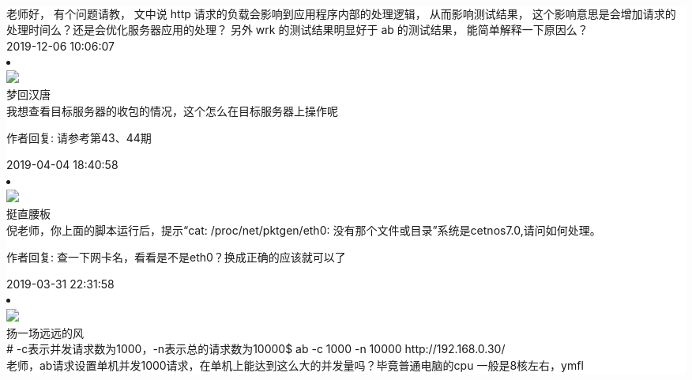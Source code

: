   <div class="_2_QraFYR_0">老师好， 有个问题请教， 文中说 http 请求的负载会影响到应用程序内部的处理逻辑， 从而影响测试结果， 这个影响意思是会增加请求的处理时间么？还是会优化服务器应用的处理？ 另外 wrk 的测试结果明显好于 ab 的测试结果， 能简单解释一下原因么？</div>
  <div class="_10o3OAxT_0">
    
  </div>
  <div class="_3klNVc4Z_0">
    <div class="_3Hkula0k_0">2019-12-06 10:06:07</div>
  </div>
</div>
</div>
</li>
<li>
<div class="_2sjJGcOH_0"><img src="https://static001.geekbang.org/account/avatar/00/14/2a/6d/0e436c1c.jpg"
  class="_3FLYR4bF_0">
<div class="_36ChpWj4_0">
  <div class="_2zFoi7sd_0"><span>梦回汉唐</span>
  </div>
  <div class="_2_QraFYR_0">我想查看目标服务器的收包的情况，这个怎么在目标服务器上操作呢</div>
  <div class="_10o3OAxT_0">
    <p class="_3KxQPN3V_0">作者回复: 请参考第43、44期</p>
  </div>
  <div class="_3klNVc4Z_0">
    <div class="_3Hkula0k_0">2019-04-04 18:40:58</div>
  </div>
</div>
</div>
</li>
<li>
<div class="_2sjJGcOH_0"><img src="https://static001.geekbang.org/account/avatar/00/11/fb/1d/12c7c021.jpg"
  class="_3FLYR4bF_0">
<div class="_36ChpWj4_0">
  <div class="_2zFoi7sd_0"><span>挺直腰板</span>
  </div>
  <div class="_2_QraFYR_0">倪老师，你上面的脚本运行后，提示“cat: &#47;proc&#47;net&#47;pktgen&#47;eth0: 没有那个文件或目录”系统是cetnos7.0,请问如何处理。</div>
  <div class="_10o3OAxT_0">
    <p class="_3KxQPN3V_0">作者回复: 查一下网卡名，看看是不是eth0？换成正确的应该就可以了</p>
  </div>
  <div class="_3klNVc4Z_0">
    <div class="_3Hkula0k_0">2019-03-31 22:31:58</div>
  </div>
</div>
</div>
</li>
<li>
<div class="_2sjJGcOH_0"><img src="https://static001.geekbang.org/account/avatar/00/14/b7/e9/5400cdf3.jpg"
  class="_3FLYR4bF_0">
<div class="_36ChpWj4_0">
  <div class="_2zFoi7sd_0"><span>扬一场远远的风</span>
  </div>
  <div class="_2_QraFYR_0"># -c表示并发请求数为1000，-n表示总的请求数为10000$ ab -c 1000 -n 10000 http:&#47;&#47;192.168.0.30&#47;<br>老师，ab请求设置单机并发1000请求，在单机上能达到这么大的并发量吗？毕竟普通电脑的cpu 一般是8核左右，ymfl</div>
  <div class="_10o3OAxT_0">
    